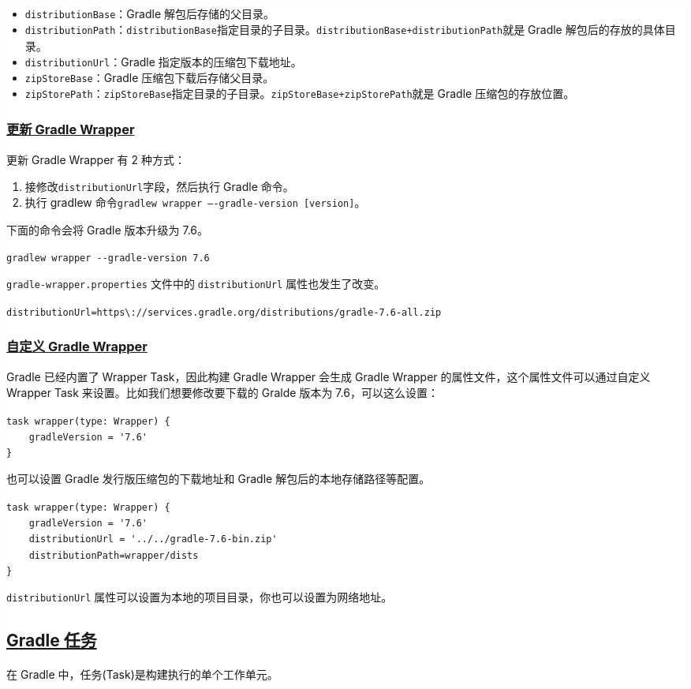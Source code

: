 - `distributionBase`：Gradle 解包后存储的父目录。
- `distributionPath`：`distributionBase`指定目录的子目录。`distributionBase+distributionPath`就是 Gradle 解包后的存放的具体目录。
- `distributionUrl`：Gradle 指定版本的压缩包下载地址。
- `zipStoreBase`：Gradle 压缩包下载后存储父目录。
- `zipStorePath`：`zipStoreBase`指定目录的子目录。`zipStoreBase+zipStorePath`就是 Gradle 压缩包的存放位置。

### [更新 Gradle Wrapper](https://javaguide.cn/tools/gradle/gradle-core-concepts.html#%E6%9B%B4%E6%96%B0-gradle-wrapper)

更新 Gradle Wrapper 有 2 种方式：

1. 接修改`distributionUrl`字段，然后执行 Gradle 命令。
2. 执行 gradlew 命令`gradlew wrapper –-gradle-version [version]`。

下面的命令会将 Gradle 版本升级为 7.6。

```
gradlew wrapper --gradle-version 7.6
```

`gradle-wrapper.properties` 文件中的 `distributionUrl` 属性也发生了改变。

```
distributionUrl=https\://services.gradle.org/distributions/gradle-7.6-all.zip
```

### [自定义 Gradle Wrapper](https://javaguide.cn/tools/gradle/gradle-core-concepts.html#%E8%87%AA%E5%AE%9A%E4%B9%89-gradle-wrapper)

Gradle 已经内置了 Wrapper Task，因此构建 Gradle Wrapper 会生成 Gradle Wrapper 的属性文件，这个属性文件可以通过自定义 Wrapper Task 来设置。比如我们想要修改要下载的 Gralde 版本为 7.6，可以这么设置：

```
task wrapper(type: Wrapper) {
    gradleVersion = '7.6'
}
```

也可以设置 Gradle 发行版压缩包的下载地址和 Gradle 解包后的本地存储路径等配置。

```
task wrapper(type: Wrapper) {
    gradleVersion = '7.6'
    distributionUrl = '../../gradle-7.6-bin.zip'
    distributionPath=wrapper/dists
}
```

`distributionUrl` 属性可以设置为本地的项目目录，你也可以设置为网络地址。

## [Gradle 任务](https://javaguide.cn/tools/gradle/gradle-core-concepts.html#gradle-%E4%BB%BB%E5%8A%A1)

在 Gradle 中，任务(Task)是构建执行的单个工作单元。
